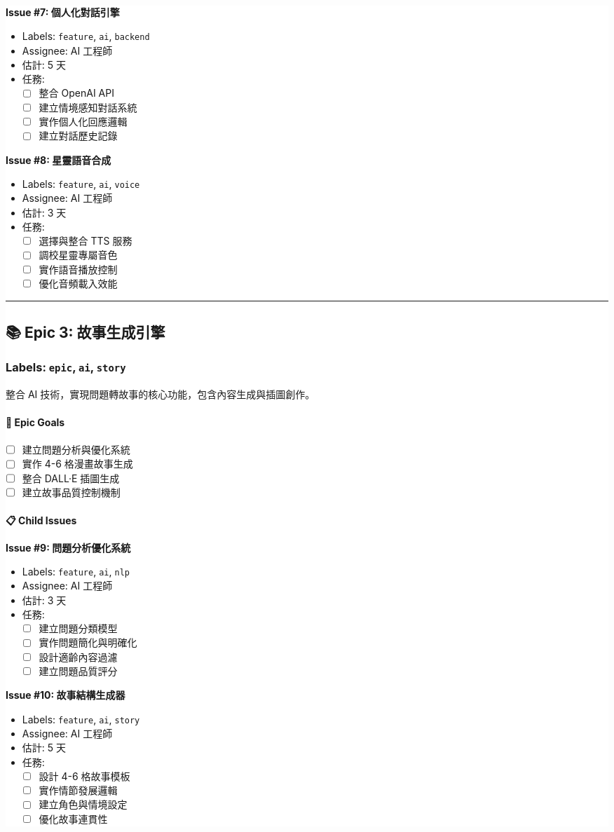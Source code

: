 **Issue #7: 個人化對話引擎**

- Labels: `feature`, `ai`, `backend`
- Assignee: AI 工程師
- 估計: 5 天
- 任務:
  - [ ] 整合 OpenAI API
  - [ ] 建立情境感知對話系統
  - [ ] 實作個人化回應邏輯
  - [ ] 建立對話歷史記錄

**Issue #8: 星靈語音合成**

- Labels: `feature`, `ai`, `voice`
- Assignee: AI 工程師
- 估計: 3 天
- 任務:
  - [ ] 選擇與整合 TTS 服務
  - [ ] 調校星靈專屬音色
  - [ ] 實作語音播放控制
  - [ ] 優化音頻載入效能

---

## 📚 **Epic 3: 故事生成引擎**

### Labels: `epic`, `ai`, `story`

整合 AI 技術，實現問題轉故事的核心功能，包含內容生成與插圖創作。

#### 🎯 **Epic Goals**

- [ ] 建立問題分析與優化系統
- [ ] 實作 4-6 格漫畫故事生成
- [ ] 整合 DALL·E 插圖生成
- [ ] 建立故事品質控制機制

#### 📋 **Child Issues**

**Issue #9: 問題分析優化系統**

- Labels: `feature`, `ai`, `nlp`
- Assignee: AI 工程師
- 估計: 3 天
- 任務:
  - [ ] 建立問題分類模型
  - [ ] 實作問題簡化與明確化
  - [ ] 設計適齡內容過濾
  - [ ] 建立問題品質評分

**Issue #10: 故事結構生成器**

- Labels: `feature`, `ai`, `story`
- Assignee: AI 工程師
- 估計: 5 天
- 任務:
  - [ ] 設計 4-6 格故事模板
  - [ ] 實作情節發展邏輯
  - [ ] 建立角色與情境設定
  - [ ] 優化故事連貫性
